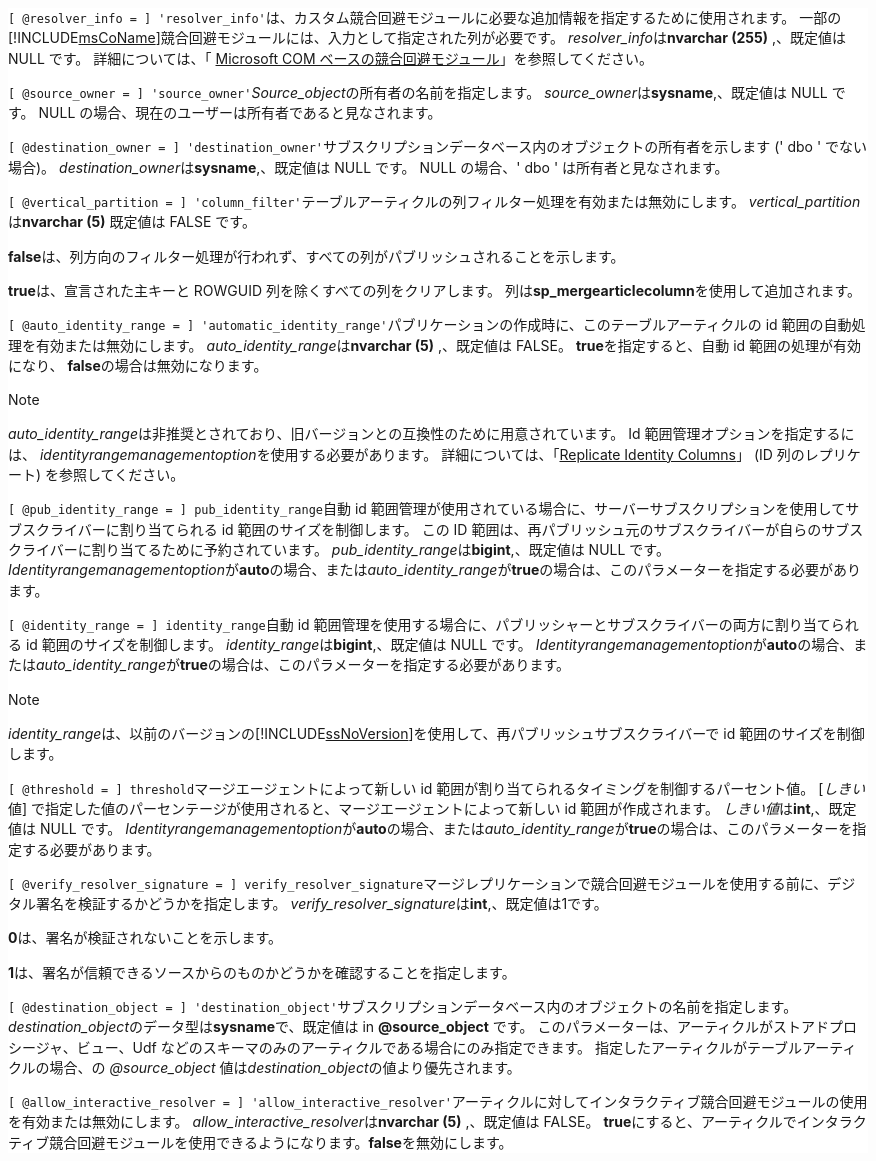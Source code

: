`[ @resolver_info = ] 'resolver_info'`は、カスタム競合回避モジュールに必要な追加情報を指定するために使用されます。 一部の[!INCLUDE[msCoName](../../includes/msconame-md.md)]競合回避モジュールには、入力として指定された列が必要です。 *resolver_info*は**nvarchar (255)** ,、既定値は NULL です。 詳細については、「 [Microsoft COM ベースの競合回避モジュール](../../relational-databases/replication/merge/advanced-merge-replication-conflict-com-based-resolvers.md)」を参照してください。  
  
`[ @source_owner = ] 'source_owner'`*Source_object*の所有者の名前を指定します。 *source_owner*は**sysname**,、既定値は NULL です。 NULL の場合、現在のユーザーは所有者であると見なされます。  
  
`[ @destination_owner = ] 'destination_owner'`サブスクリプションデータベース内のオブジェクトの所有者を示します (' dbo ' でない場合)。 *destination_owner*は**sysname**,、既定値は NULL です。 NULL の場合、' dbo ' は所有者と見なされます。  
  
`[ @vertical_partition = ] 'column_filter'`テーブルアーティクルの列フィルター処理を有効または無効にします。 *vertical_partition*は**nvarchar (5)** 既定値は FALSE です。  
  
 **false**は、列方向のフィルター処理が行われず、すべての列がパブリッシュされることを示します。  
  
 **true**は、宣言された主キーと ROWGUID 列を除くすべての列をクリアします。 列は**sp_mergearticlecolumn**を使用して追加されます。  
  
`[ @auto_identity_range = ] 'automatic_identity_range'`パブリケーションの作成時に、このテーブルアーティクルの id 範囲の自動処理を有効または無効にします。 *auto_identity_range*は**nvarchar (5)** ,、既定値は FALSE。 **true**を指定すると、自動 id 範囲の処理が有効になり、 **false**の場合は無効になります。  
  
> [!NOTE]  
>  *auto_identity_range*は非推奨とされており、旧バージョンとの互換性のために用意されています。 Id 範囲管理オプションを指定するには、 *identityrangemanagementoption*を使用する必要があります。 詳細については、「[Replicate Identity Columns](../../relational-databases/replication/publish/replicate-identity-columns.md)」 (ID 列のレプリケート) を参照してください。  
  
`[ @pub_identity_range = ] pub_identity_range`自動 id 範囲管理が使用されている場合に、サーバーサブスクリプションを使用してサブスクライバーに割り当てられる id 範囲のサイズを制御します。 この ID 範囲は、再パブリッシュ元のサブスクライバーが自らのサブスクライバーに割り当てるために予約されています。 *pub_identity_range*は**bigint**,、既定値は NULL です。 *Identityrangemanagementoption*が**auto**の場合、または*auto_identity_range*が**true**の場合は、このパラメーターを指定する必要があります。  
  
`[ @identity_range = ] identity_range`自動 id 範囲管理を使用する場合に、パブリッシャーとサブスクライバーの両方に割り当てられる id 範囲のサイズを制御します。 *identity_range*は**bigint**,、既定値は NULL です。 *Identityrangemanagementoption*が**auto**の場合、または*auto_identity_range*が**true**の場合は、このパラメーターを指定する必要があります。  
  
> [!NOTE]  
>  *identity_range*は、以前のバージョンの[!INCLUDE[ssNoVersion](../../includes/ssnoversion-md.md)]を使用して、再パブリッシュサブスクライバーで id 範囲のサイズを制御します。  
  
`[ @threshold = ] threshold`マージエージェントによって新しい id 範囲が割り当てられるタイミングを制御するパーセント値。 [*しきい*値] で指定した値のパーセンテージが使用されると、マージエージェントによって新しい id 範囲が作成されます。 *しきい値*は**int**,、既定値は NULL です。 *Identityrangemanagementoption*が**auto**の場合、または*auto_identity_range*が**true**の場合は、このパラメーターを指定する必要があります。  
  
`[ @verify_resolver_signature = ] verify_resolver_signature`マージレプリケーションで競合回避モジュールを使用する前に、デジタル署名を検証するかどうかを指定します。 *verify_resolver_signature*は**int**,、既定値は1です。  
  
 **0**は、署名が検証されないことを示します。  
  
 **1**は、署名が信頼できるソースからのものかどうかを確認することを指定します。  
  
`[ @destination_object = ] 'destination_object'`サブスクリプションデータベース内のオブジェクトの名前を指定します。 *destination_object*のデータ型は**sysname**で、既定値は in **@source_object** です。 このパラメーターは、アーティクルがストアドプロシージャ、ビュー、Udf などのスキーマのみのアーティクルである場合にのみ指定できます。 指定したアーティクルがテーブルアーティクルの場合、の *@source_object* 値は*destination_object*の値より優先されます。  
  
`[ @allow_interactive_resolver = ] 'allow_interactive_resolver'`アーティクルに対してインタラクティブ競合回避モジュールの使用を有効または無効にします。 *allow_interactive_resolver*は**nvarchar (5)** ,、既定値は FALSE。 **true**にすると、アーティクルでインタラクティブ競合回避モジュールを使用できるようになります。**false**を無効にします。  
  